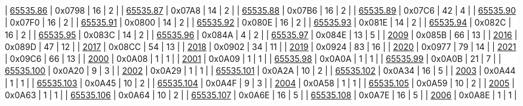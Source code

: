 | [65535.86](./65535.86.md)   | 0x0798   |     16 |              2 |
| [65535.87](./65535.87.md)   | 0x07A8   |     14 |              2 |
| [65535.88](./65535.88.md)   | 0x07B6   |     16 |              2 |
| [65535.89](./65535.89.md)   | 0x07C6   |     42 |              4 |
| [65535.90](./65535.90.md)   | 0x07F0   |     16 |              2 |
| [65535.91](./65535.91.md)   | 0x0800   |     14 |              2 |
| [65535.92](./65535.92.md)   | 0x080E   |     16 |              2 |
| [65535.93](./65535.93.md)   | 0x081E   |     14 |              2 |
| [65535.94](./65535.94.md)   | 0x082C   |     16 |              2 |
| [65535.95](./65535.95.md)   | 0x083C   |     14 |              2 |
| [65535.96](./65535.96.md)   | 0x084A   |      4 |              2 |
| [65535.97](./65535.97.md)   | 0x084E   |     13 |              5 |
| [2009](./2009.md)           | 0x085B   |     66 |             13 |
| [2016](./2016.md)           | 0x089D   |     47 |             12 |
| [2017](./2017.md)           | 0x08CC   |     54 |             13 |
| [2018](./2018.md)           | 0x0902   |     34 |             11 |
| [2019](./2019.md)           | 0x0924   |     83 |             16 |
| [2020](./2020.md)           | 0x0977   |     79 |             14 |
| [2021](./2021.md)           | 0x09C6   |     66 |             13 |
| [2000](./2000.md)           | 0x0A08   |      1 |              1 |
| [2001](./2001.md)           | 0x0A09   |      1 |              1 |
| [65535.98](./65535.98.md)   | 0x0A0A   |      1 |              1 |
| [65535.99](./65535.99.md)   | 0x0A0B   |     21 |              7 |
| [65535.100](./65535.100.md) | 0x0A20   |      9 |              3 |
| [2002](./2002.md)           | 0x0A29   |      1 |              1 |
| [65535.101](./65535.101.md) | 0x0A2A   |     10 |              2 |
| [65535.102](./65535.102.md) | 0x0A34   |     16 |              5 |
| [2003](./2003.md)           | 0x0A44   |      1 |              1 |
| [65535.103](./65535.103.md) | 0x0A45   |     10 |              2 |
| [65535.104](./65535.104.md) | 0x0A4F   |      9 |              3 |
| [2004](./2004.md)           | 0x0A58   |      1 |              1 |
| [65535.105](./65535.105.md) | 0x0A59   |     10 |              2 |
| [2005](./2005.md)           | 0x0A63   |      1 |              1 |
| [65535.106](./65535.106.md) | 0x0A64   |     10 |              2 |
| [65535.107](./65535.107.md) | 0x0A6E   |     16 |              5 |
| [65535.108](./65535.108.md) | 0x0A7E   |     16 |              5 |
| [2006](./2006.md)           | 0x0A8E   |      1 |              1 |